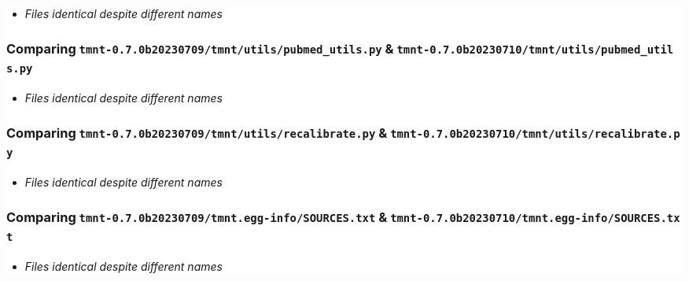  * *Files identical despite different names*

### Comparing `tmnt-0.7.0b20230709/tmnt/utils/pubmed_utils.py` & `tmnt-0.7.0b20230710/tmnt/utils/pubmed_utils.py`

 * *Files identical despite different names*

### Comparing `tmnt-0.7.0b20230709/tmnt/utils/recalibrate.py` & `tmnt-0.7.0b20230710/tmnt/utils/recalibrate.py`

 * *Files identical despite different names*

### Comparing `tmnt-0.7.0b20230709/tmnt.egg-info/SOURCES.txt` & `tmnt-0.7.0b20230710/tmnt.egg-info/SOURCES.txt`

 * *Files identical despite different names*

